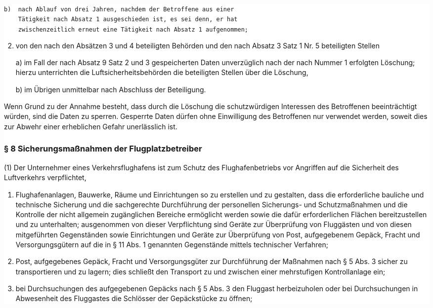 
    b)  nach Ablauf von drei Jahren, nachdem der Betroffene aus einer
        Tätigkeit nach Absatz 1 ausgeschieden ist, es sei denn, er hat
        zwischenzeitlich erneut eine Tätigkeit nach Absatz 1 aufgenommen;





2.  von den nach den Absätzen 3 und 4 beteiligten Behörden und den nach
    Absatz 3 Satz 1 Nr. 5 beteiligten Stellen

    a)  im Fall der nach Absatz 9 Satz 2 und 3 gespeicherten Daten
        unverzüglich nach der nach Nummer 1 erfolgten Löschung; hierzu
        unterrichten die Luftsicherheitsbehörden die beteiligten Stellen über
        die Löschung,


    b)  im Übrigen unmittelbar nach Abschluss der Beteiligung.






Wenn Grund zu der Annahme besteht, dass durch die Löschung die
schutzwürdigen Interessen des Betroffenen beeinträchtigt würden, sind
die Daten zu sperren. Gesperrte Daten dürfen ohne Einwilligung des
Betroffenen nur verwendet werden, soweit dies zur Abwehr einer
erheblichen Gefahr unerlässlich ist.


### § 8 Sicherungsmaßnahmen der Flugplatzbetreiber

(1) Der Unternehmer eines Verkehrsflughafens ist zum Schutz des
Flughafenbetriebs vor Angriffen auf die Sicherheit des Luftverkehrs
verpflichtet,

1.  Flughafenanlagen, Bauwerke, Räume und Einrichtungen so zu erstellen
    und zu gestalten, dass die erforderliche bauliche und technische
    Sicherung und die sachgerechte Durchführung der personellen
    Sicherungs- und Schutzmaßnahmen und die Kontrolle der nicht allgemein
    zugänglichen Bereiche ermöglicht werden sowie die dafür erforderlichen
    Flächen bereitzustellen und zu unterhalten; ausgenommen von dieser
    Verpflichtung sind Geräte zur Überprüfung von Fluggästen und von
    diesen mitgeführten Gegenständen sowie Einrichtungen und Geräte zur
    Überprüfung von Post, aufgegebenem Gepäck, Fracht und
    Versorgungsgütern auf die in § 11 Abs. 1 genannten Gegenstände mittels
    technischer Verfahren;


2.  Post, aufgegebenes Gepäck, Fracht und Versorgungsgüter zur
    Durchführung der Maßnahmen nach § 5 Abs. 3 sicher zu transportieren
    und zu lagern; dies schließt den Transport zu und zwischen einer
    mehrstufigen Kontrollanlage ein;


3.  bei Durchsuchungen des aufgegebenen Gepäcks nach § 5 Abs. 3 den
    Fluggast herbeizuholen oder bei Durchsuchungen in Abwesenheit des
    Fluggastes die Schlösser der Gepäckstücke zu öffnen;
